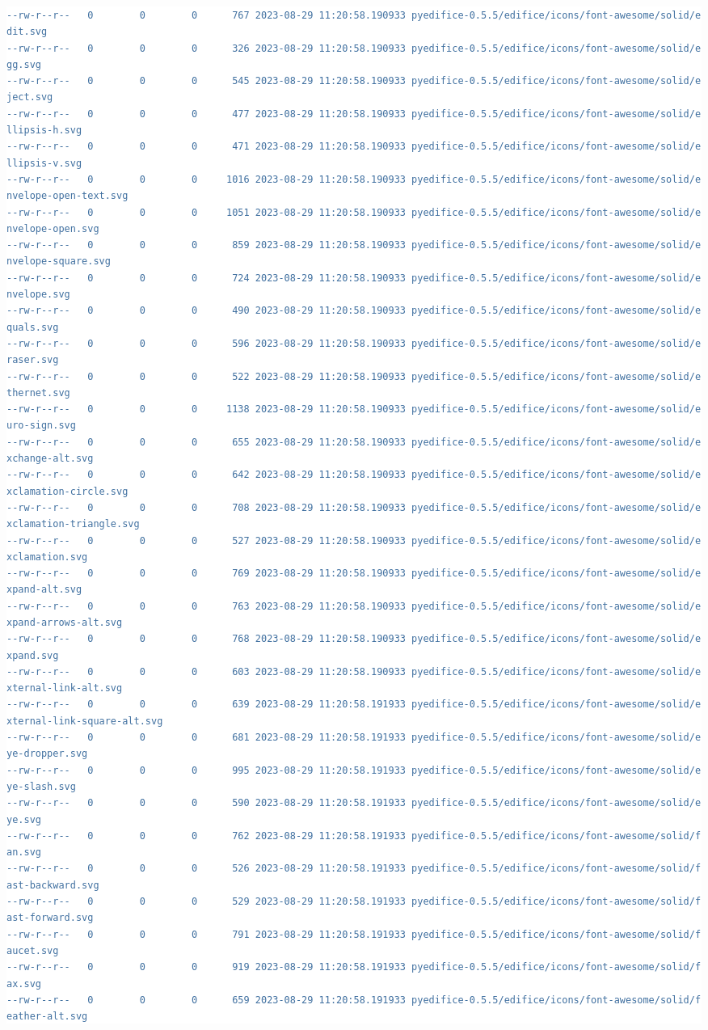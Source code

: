 ```diff
--rw-r--r--   0        0        0      767 2023-08-29 11:20:58.190933 pyedifice-0.5.5/edifice/icons/font-awesome/solid/edit.svg
--rw-r--r--   0        0        0      326 2023-08-29 11:20:58.190933 pyedifice-0.5.5/edifice/icons/font-awesome/solid/egg.svg
--rw-r--r--   0        0        0      545 2023-08-29 11:20:58.190933 pyedifice-0.5.5/edifice/icons/font-awesome/solid/eject.svg
--rw-r--r--   0        0        0      477 2023-08-29 11:20:58.190933 pyedifice-0.5.5/edifice/icons/font-awesome/solid/ellipsis-h.svg
--rw-r--r--   0        0        0      471 2023-08-29 11:20:58.190933 pyedifice-0.5.5/edifice/icons/font-awesome/solid/ellipsis-v.svg
--rw-r--r--   0        0        0     1016 2023-08-29 11:20:58.190933 pyedifice-0.5.5/edifice/icons/font-awesome/solid/envelope-open-text.svg
--rw-r--r--   0        0        0     1051 2023-08-29 11:20:58.190933 pyedifice-0.5.5/edifice/icons/font-awesome/solid/envelope-open.svg
--rw-r--r--   0        0        0      859 2023-08-29 11:20:58.190933 pyedifice-0.5.5/edifice/icons/font-awesome/solid/envelope-square.svg
--rw-r--r--   0        0        0      724 2023-08-29 11:20:58.190933 pyedifice-0.5.5/edifice/icons/font-awesome/solid/envelope.svg
--rw-r--r--   0        0        0      490 2023-08-29 11:20:58.190933 pyedifice-0.5.5/edifice/icons/font-awesome/solid/equals.svg
--rw-r--r--   0        0        0      596 2023-08-29 11:20:58.190933 pyedifice-0.5.5/edifice/icons/font-awesome/solid/eraser.svg
--rw-r--r--   0        0        0      522 2023-08-29 11:20:58.190933 pyedifice-0.5.5/edifice/icons/font-awesome/solid/ethernet.svg
--rw-r--r--   0        0        0     1138 2023-08-29 11:20:58.190933 pyedifice-0.5.5/edifice/icons/font-awesome/solid/euro-sign.svg
--rw-r--r--   0        0        0      655 2023-08-29 11:20:58.190933 pyedifice-0.5.5/edifice/icons/font-awesome/solid/exchange-alt.svg
--rw-r--r--   0        0        0      642 2023-08-29 11:20:58.190933 pyedifice-0.5.5/edifice/icons/font-awesome/solid/exclamation-circle.svg
--rw-r--r--   0        0        0      708 2023-08-29 11:20:58.190933 pyedifice-0.5.5/edifice/icons/font-awesome/solid/exclamation-triangle.svg
--rw-r--r--   0        0        0      527 2023-08-29 11:20:58.190933 pyedifice-0.5.5/edifice/icons/font-awesome/solid/exclamation.svg
--rw-r--r--   0        0        0      769 2023-08-29 11:20:58.190933 pyedifice-0.5.5/edifice/icons/font-awesome/solid/expand-alt.svg
--rw-r--r--   0        0        0      763 2023-08-29 11:20:58.190933 pyedifice-0.5.5/edifice/icons/font-awesome/solid/expand-arrows-alt.svg
--rw-r--r--   0        0        0      768 2023-08-29 11:20:58.190933 pyedifice-0.5.5/edifice/icons/font-awesome/solid/expand.svg
--rw-r--r--   0        0        0      603 2023-08-29 11:20:58.190933 pyedifice-0.5.5/edifice/icons/font-awesome/solid/external-link-alt.svg
--rw-r--r--   0        0        0      639 2023-08-29 11:20:58.191933 pyedifice-0.5.5/edifice/icons/font-awesome/solid/external-link-square-alt.svg
--rw-r--r--   0        0        0      681 2023-08-29 11:20:58.191933 pyedifice-0.5.5/edifice/icons/font-awesome/solid/eye-dropper.svg
--rw-r--r--   0        0        0      995 2023-08-29 11:20:58.191933 pyedifice-0.5.5/edifice/icons/font-awesome/solid/eye-slash.svg
--rw-r--r--   0        0        0      590 2023-08-29 11:20:58.191933 pyedifice-0.5.5/edifice/icons/font-awesome/solid/eye.svg
--rw-r--r--   0        0        0      762 2023-08-29 11:20:58.191933 pyedifice-0.5.5/edifice/icons/font-awesome/solid/fan.svg
--rw-r--r--   0        0        0      526 2023-08-29 11:20:58.191933 pyedifice-0.5.5/edifice/icons/font-awesome/solid/fast-backward.svg
--rw-r--r--   0        0        0      529 2023-08-29 11:20:58.191933 pyedifice-0.5.5/edifice/icons/font-awesome/solid/fast-forward.svg
--rw-r--r--   0        0        0      791 2023-08-29 11:20:58.191933 pyedifice-0.5.5/edifice/icons/font-awesome/solid/faucet.svg
--rw-r--r--   0        0        0      919 2023-08-29 11:20:58.191933 pyedifice-0.5.5/edifice/icons/font-awesome/solid/fax.svg
--rw-r--r--   0        0        0      659 2023-08-29 11:20:58.191933 pyedifice-0.5.5/edifice/icons/font-awesome/solid/feather-alt.svg
```